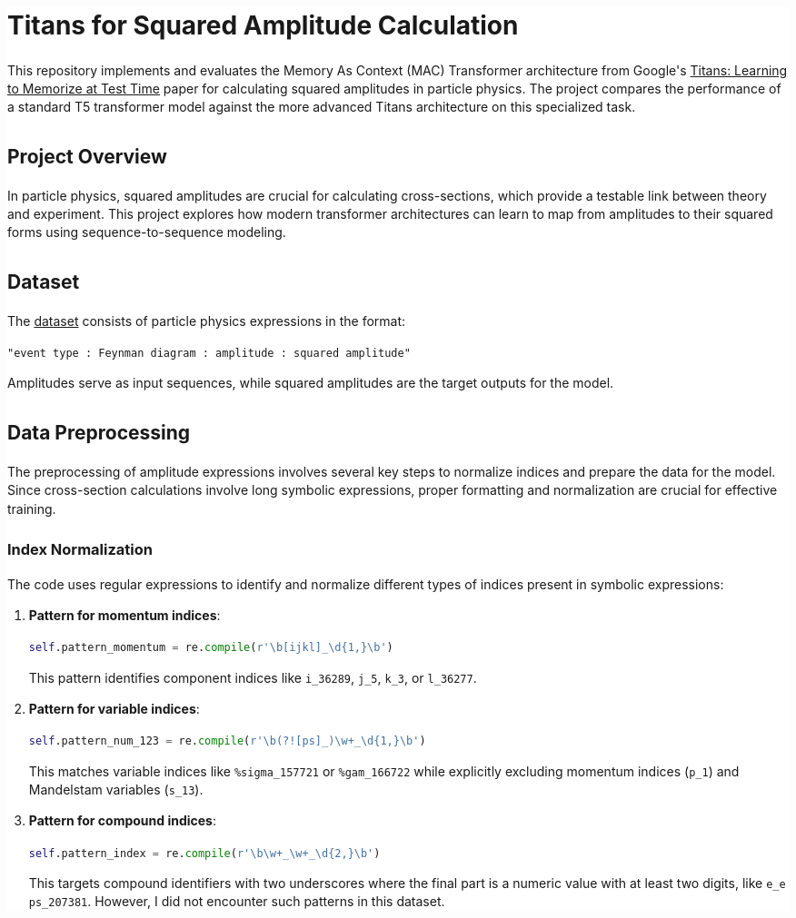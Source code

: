 # Titans for Squared Amplitude Calculation

This repository implements and evaluates the Memory As Context (MAC) Transformer architecture from Google's [Titans: Learning to Memorize at Test Time](https://arxiv.org/pdf/2501.00663) paper for calculating squared amplitudes in particle physics. The project compares the performance of a standard T5 transformer model against the more advanced Titans architecture on this specialized task.

## Project Overview

In particle physics, squared amplitudes are crucial for calculating cross-sections, which provide a testable link between theory and experiment. This project explores how modern transformer architectures can learn to map from amplitudes to their squared forms using sequence-to-sequence modeling.

## Dataset

The [dataset](https://alabama.box.com/s/xhgr2onrn503jyse2fs5vxtapg0oifcs) consists of particle physics expressions in the format:
```
"event type : Feynman diagram : amplitude : squared amplitude"
```
Amplitudes serve as input sequences, while squared amplitudes are the target outputs for the model.

## Data Preprocessing

The preprocessing of amplitude expressions involves several key steps to normalize indices and prepare the data for the model. Since cross-section calculations involve long symbolic expressions, proper formatting and normalization are crucial for effective training.

### Index Normalization

The code uses regular expressions to identify and normalize different types of indices present in symbolic expressions:

1. **Pattern for momentum indices**:
   ```python
   self.pattern_momentum = re.compile(r'\b[ijkl]_\d{1,}\b')
   ```
   This pattern identifies component indices like `i_36289`, `j_5`, `k_3`, or `l_36277`.

2. **Pattern for variable indices**:
   ```python
   self.pattern_num_123 = re.compile(r'\b(?![ps]_)\w+_\d{1,}\b')
   ```
   This matches variable indices like `%sigma_157721` or `%gam_166722` while explicitly excluding momentum indices (`p_1`) and Mandelstam variables (`s_13`).

3. **Pattern for compound indices**:
   ```python
   self.pattern_index = re.compile(r'\b\w+_\w+_\d{2,}\b')
   ```
   This targets compound identifiers with two underscores where the final part is a numeric value with at least two digits, like `e_eps_207381`. However, I did not encounter such patterns in this dataset.
